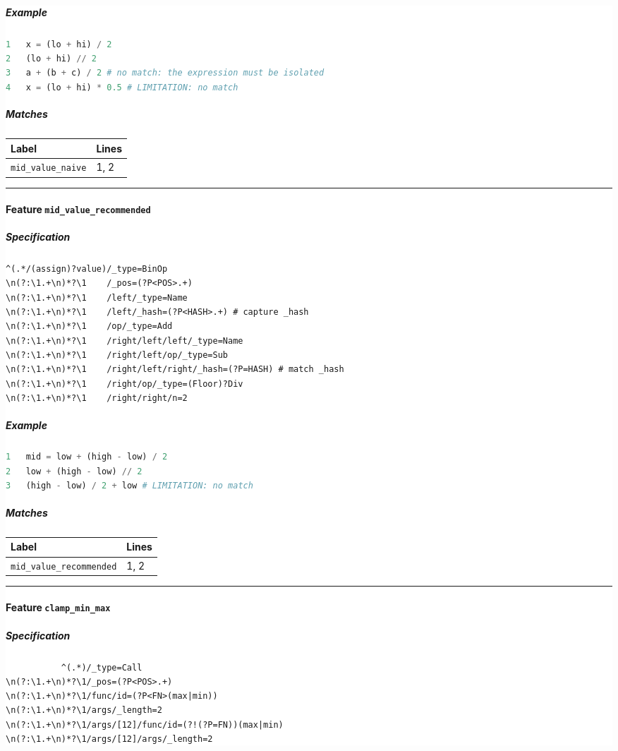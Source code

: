 ##### Example

```python
1   x = (lo + hi) / 2
2   (lo + hi) // 2
3   a + (b + c) / 2 # no match: the expression must be isolated
4   x = (lo + hi) * 0.5 # LIMITATION: no match
```

##### Matches

| Label | Lines |
|:--|:--|
| `mid_value_naive` | 1, 2 |

--------------------------------------------------------------------------------

#### Feature `mid_value_recommended`

##### Specification

```re
^(.*/(assign)?value)/_type=BinOp
\n(?:\1.+\n)*?\1    /_pos=(?P<POS>.+)
\n(?:\1.+\n)*?\1    /left/_type=Name
\n(?:\1.+\n)*?\1    /left/_hash=(?P<HASH>.+) # capture _hash
\n(?:\1.+\n)*?\1    /op/_type=Add
\n(?:\1.+\n)*?\1    /right/left/left/_type=Name
\n(?:\1.+\n)*?\1    /right/left/op/_type=Sub
\n(?:\1.+\n)*?\1    /right/left/right/_hash=(?P=HASH) # match _hash
\n(?:\1.+\n)*?\1    /right/op/_type=(Floor)?Div
\n(?:\1.+\n)*?\1    /right/right/n=2
```

##### Example

```python
1   mid = low + (high - low) / 2
2   low + (high - low) // 2
3   (high - low) / 2 + low # LIMITATION: no match
```

##### Matches

| Label | Lines |
|:--|:--|
| `mid_value_recommended` | 1, 2 |

--------------------------------------------------------------------------------

#### Feature `clamp_min_max`

##### Specification

```re
           ^(.*)/_type=Call
\n(?:\1.+\n)*?\1/_pos=(?P<POS>.+)
\n(?:\1.+\n)*?\1/func/id=(?P<FN>(max|min))
\n(?:\1.+\n)*?\1/args/_length=2
\n(?:\1.+\n)*?\1/args/[12]/func/id=(?!(?P=FN))(max|min)
\n(?:\1.+\n)*?\1/args/[12]/args/_length=2
```
